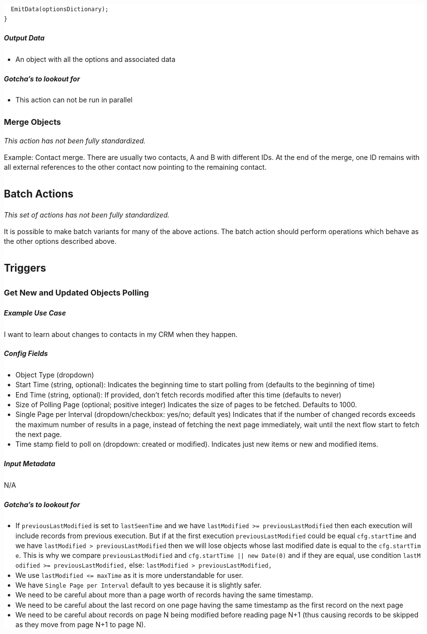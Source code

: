       EmitData(optionsDictionary);
    }

##### Output Data

- An object with all the options and associated data

##### Gotcha’s to lookout for

- This action can not be run in parallel

### Merge Objects

*This action has not been fully standardized.*

Example: Contact merge.  There are usually two contacts, A and B with different IDs.  At the end of the merge, one ID remains with all external references to the other contact now pointing to the remaining contact.

## Batch Actions

*This set of actions has not been fully standardized.*

It is possible to make batch variants for many of the above actions.  The batch action should perform operations which behave as the other options described above.

## Triggers

### Get New and Updated Objects Polling
##### Example Use Case
I want to learn about changes to contacts in my CRM when they happen.

##### Config Fields

- Object Type (dropdown)
- Start Time (string, optional): Indicates the beginning time to start polling from (defaults to the beginning of time)
- End Time (string, optional): If provided, don’t fetch records modified after this time (defaults to never)
- Size of Polling Page (optional; positive integer) Indicates the size of pages to be fetched. Defaults to 1000.
- Single Page per Interval (dropdown/checkbox: yes/no; default yes) Indicates that if the number of changed records exceeds the maximum number of results in a page, instead of fetching the next page immediately, wait until the next flow start to fetch the next page.
- Time stamp field to poll on (dropdown: created or modified).  Indicates just new items or new and modified items.

##### Input Metadata

N/A

##### Gotcha’s to lookout for

- If `previousLastModified` is set to `lastSeenTime` and we have `lastModified >= previousLastModified` then each execution will include records from previous execution.  But if at the first execution `previousLastModified` could be equal `cfg.startTime` and we have `lastModified > previousLastModified` then we will lose objects whose last modified date is equal to the `cfg.startTime`.  This is why we compare `previousLastModified` and `cfg.startTime || new Date(0)` and if they are equal, use condition `lastModified >= previousLastModified,` else: `lastModified > previousLastModified,`
- We use `lastModified <= maxTime` as it is more understandable for user.
- We have `Single Page per Interval` default to yes because it is slightly safer.
- We need to be careful about more than a page worth of records having the same timestamp.
- We need to be careful about the last record on one page having the same timestamp as the first record on the next page
- We need to be careful about records on page N being modified before reading page N+1 (thus causing records to be skipped as they move from page N+1 to page N).

